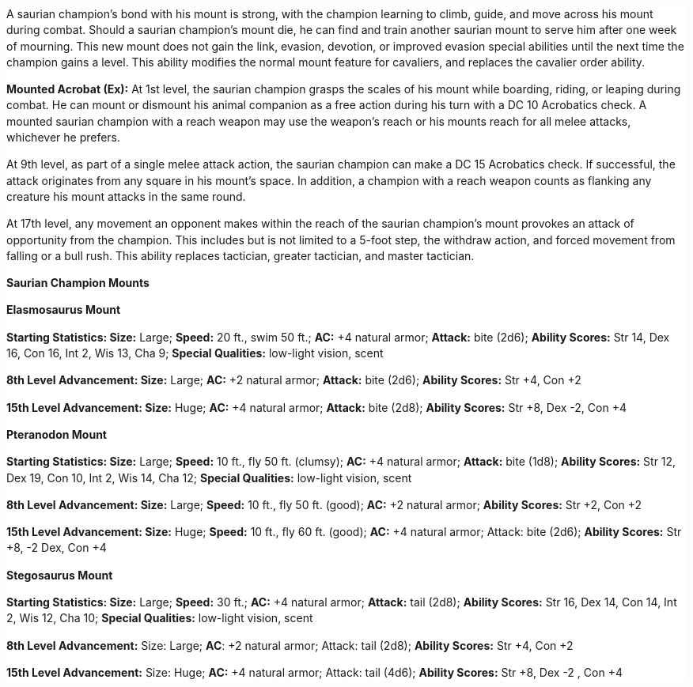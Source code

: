A saurian champion’s bond with his mount is strong, with the champion learning to climb, guide, and move across his mount during combat. Should a saurian champion’s mount die, he can find and train another saurian mount to serve him after one week of mourning. This new mount does not gain the link, evasion, devotion, or improved evasion special abilities until the next time the champion gains a level. This ability modifies the normal mount feature for cavaliers, and replaces the cavalier order ability.

**Mounted Acrobat (Ex):** At 1st level, the saurian champion grasps the scales of his mount while boarding, riding, or leaping during combat. He can mount or dismount his animal companion as a free action during his turn with a DC 10 Acrobatics check. A mounted saurian champion with a reach weapon may use the weapon’s reach or his mounts reach for all melee attacks, whichever he prefers.

At 9th level, as part of a single melee attack action, the saurian champion can make a DC 15 Acrobatics check. If successful, the attack originates from any square in his mount’s space. In addition, a champion with a reach weapon counts as flanking any creature his mount attacks in the same round.

At 17th level, any movement an opponent makes within the reach of the saurian champion’s mount provokes an attack of opportunity from the champion. This includes but is not limited to a 5-foot step, the withdraw action, and forced movement from falling or a bull rush. This ability replaces tactician, greater tactician, and master tactician.

**Saurian Champion Mounts**

**Elasmosaurus Mount**

**Starting Statistics: Size:** Large; **Speed:** 20 ft., swim 50 ft.; **AC:** +4 natural armor; **Attack:** bite (2d6); **Ability Scores:** Str 14, Dex 16, Con 16, Int 2, Wis 13, Cha 9; **Special Qualities:** low-light vision, scent 

**8th Level Advancement: Size:** Large; **AC:** +2 natural armor; **Attack:** bite (2d6); **Ability Scores:** Str +4, Con +2

**15th Level Advancement: Size:** Huge; **AC:** +4 natural armor; **Attack:** bite (2d8); **Ability Scores:** Str +8, Dex -2, Con +4

**Pteranodon Mount**

**Starting Statistics: Size:** Large; **Speed:** 10 ft., fly 50 ft. (clumsy); **AC:** +4 natural armor; **Attack:** bite (1d8); **Ability Scores:** Str 12, Dex 19, Con 10, Int 2, Wis 14, Cha 12; **Special Qualities:** low-light vision, scent

**8th Level Advancement: Size:** Large; **Speed:** 10 ft., fly 50 ft. (good); **AC:** +2 natural armor; **Ability Scores:** Str +2, Con +2

**15th Level Advancement: Size:** Huge; **Speed:** 10 ft., fly 60 ft. (good); **AC:** +4 natural armor; Attack: bite (2d6); **Ability Scores:** Str +8, -2 Dex, Con +4

**Stegosaurus Mount**

**Starting Statistics: Size:** Large; **Speed:** 30 ft.; **AC:** +4 natural armor; **Attack:** tail (2d8); **Ability Scores:** Str 16, Dex 14, Con 14, Int 2, Wis 12, Cha 10; **Special Qualities:** low-light vision, scent

**8th Level Advancement:** Size: Large; **AC**: +2 natural armor; Attack: tail (2d8); **Ability Scores:** Str +4, Con +2

**15th Level Advancement:** Size: Huge; **AC:** +4 natural armor; Attack: tail (4d6); **Ability Scores:** Str +8, Dex -2 , Con +4
